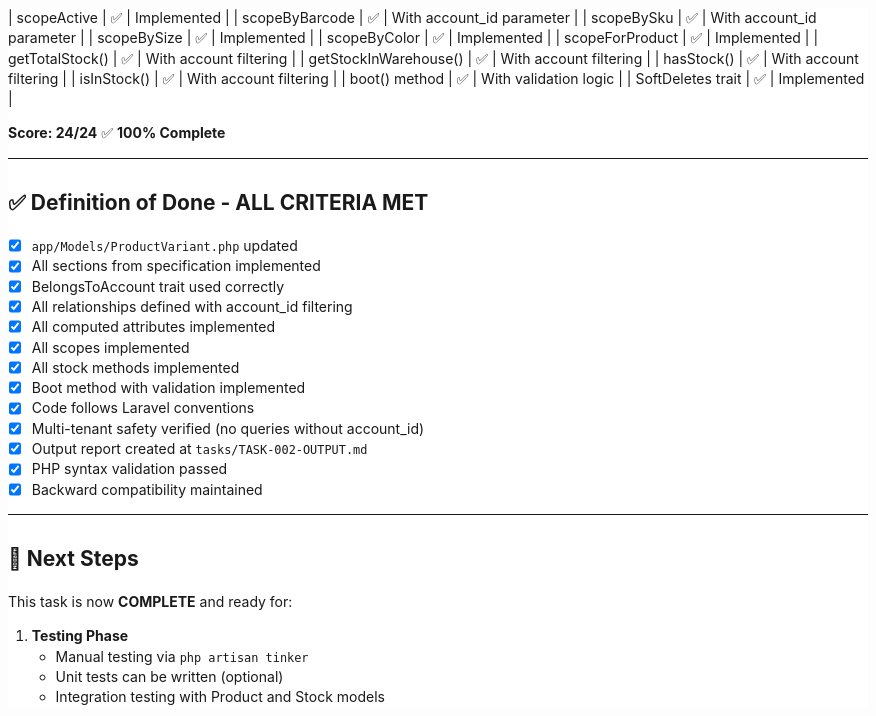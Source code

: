 | scopeActive | ✅ | Implemented |
| scopeByBarcode | ✅ | With account_id parameter |
| scopeBySku | ✅ | With account_id parameter |
| scopeBySize | ✅ | Implemented |
| scopeByColor | ✅ | Implemented |
| scopeForProduct | ✅ | Implemented |
| getTotalStock() | ✅ | With account filtering |
| getStockInWarehouse() | ✅ | With account filtering |
| hasStock() | ✅ | With account filtering |
| isInStock() | ✅ | With account filtering |
| boot() method | ✅ | With validation logic |
| SoftDeletes trait | ✅ | Implemented |

**Score: 24/24** ✅ **100% Complete**

---

## ✅ Definition of Done - ALL CRITERIA MET

- [x] `app/Models/ProductVariant.php` updated
- [x] All sections from specification implemented
- [x] BelongsToAccount trait used correctly
- [x] All relationships defined with account_id filtering
- [x] All computed attributes implemented
- [x] All scopes implemented
- [x] All stock methods implemented
- [x] Boot method with validation implemented
- [x] Code follows Laravel conventions
- [x] Multi-tenant safety verified (no queries without account_id)
- [x] Output report created at `tasks/TASK-002-OUTPUT.md`
- [x] PHP syntax validation passed
- [x] Backward compatibility maintained

---

## 🚀 Next Steps

This task is now **COMPLETE** and ready for:

1. **Testing Phase**
   - Manual testing via `php artisan tinker`
   - Unit tests can be written (optional)
   - Integration testing with Product and Stock models
